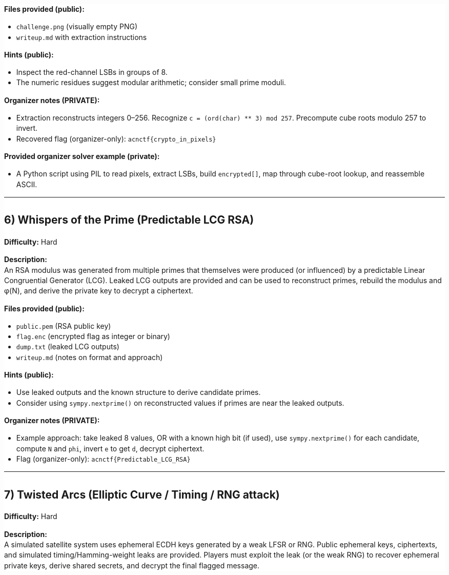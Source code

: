 **Files provided (public):**
- `challenge.png` (visually empty PNG)
- `writeup.md` with extraction instructions

**Hints (public):**
- Inspect the red-channel LSBs in groups of 8.
- The numeric residues suggest modular arithmetic; consider small prime moduli.

**Organizer notes (PRIVATE):**
- Extraction reconstructs integers 0–256. Recognize `c = (ord(char) ** 3) mod 257`. Precompute cube roots modulo 257 to invert.  
- Recovered flag (organizer-only): `acnctf{crypto_in_pixels}`

**Provided organizer solver example (private):**
- A Python script using PIL to read pixels, extract LSBs, build `encrypted[]`, map through cube-root lookup, and reassemble ASCII.

---

## 6) Whispers of the Prime (Predictable LCG RSA)
**Difficulty:** Hard

**Description:**  
An RSA modulus was generated from multiple primes that themselves were produced (or influenced) by a predictable Linear Congruential Generator (LCG). Leaked LCG outputs are provided and can be used to reconstruct primes, rebuild the modulus and φ(N), and derive the private key to decrypt a ciphertext.

**Files provided (public):**
- `public.pem` (RSA public key)
- `flag.enc` (encrypted flag as integer or binary)
- `dump.txt` (leaked LCG outputs)
- `writeup.md` (notes on format and approach)

**Hints (public):**
- Use leaked outputs and the known structure to derive candidate primes.  
- Consider using `sympy.nextprime()` on reconstructed values if primes are near the leaked outputs.

**Organizer notes (PRIVATE):**
- Example approach: take leaked 8 values, OR with a known high bit (if used), use `sympy.nextprime()` for each candidate, compute `N` and `phi`, invert `e` to get `d`, decrypt ciphertext.  
- Flag (organizer-only): `acnctf{Predictable_LCG_RSA}`

---

## 7) Twisted Arcs (Elliptic Curve / Timing / RNG attack)
**Difficulty:** Hard

**Description:**  
A simulated satellite system uses ephemeral ECDH keys generated by a weak LFSR or RNG. Public ephemeral keys, ciphertexts, and simulated timing/Hamming-weight leaks are provided. Players must exploit the leak (or the weak RNG) to recover ephemeral private keys, derive shared secrets, and decrypt the final flagged message.
